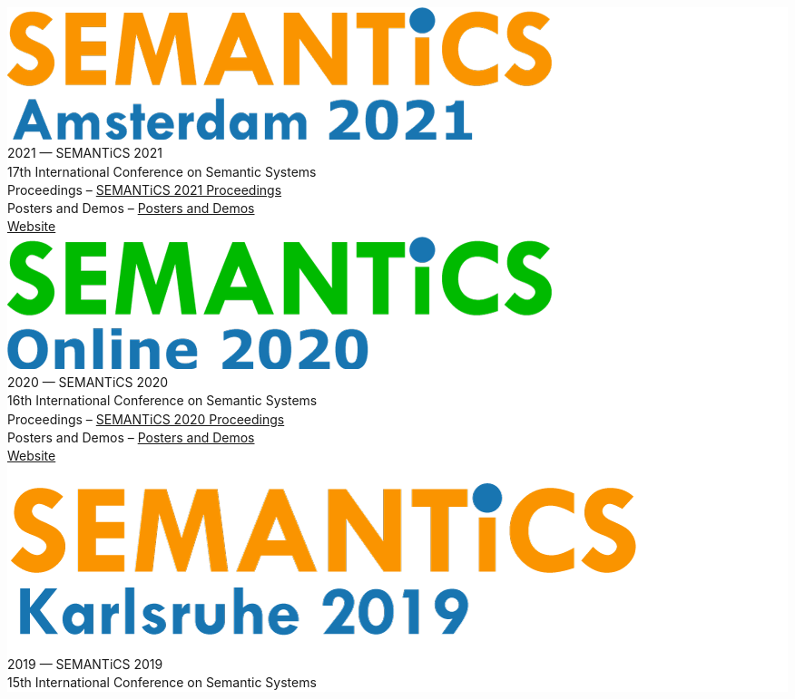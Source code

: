   
  <div class="timeline-item">
    <img class="timeline-logo" src="../img/semantics2021-logo.png" alt="SEMANTiCS 2021 Logo">
    <div class="timeline-year">2021 — SEMANTiCS 2021</div>
    <div class="timeline-desc">17th International Conference on Semantic Systems</div>
    <div class="timeline-links">
      Proceedings – 
      <a href="https://ebooks.iospress.nl/volume/semantics-2021-proceedings-of-the-17th-international-conference-on-semantic-systems">SEMANTiCS 2021 Proceedings</a><br>
      Posters and Demos – 
      <a href="http://ceur-ws.org/Vol-3187/">Posters and Demos</a>
    </div>
    <div class="timeline-website">
      <a href="https://2021-eu.semantics.cc/">Website</a>
    </div>
  </div>

  
  <div class="timeline-item">
    <img class="timeline-logo" src="../img/semantics2020-logo.png" alt="SEMANTiCS 2020 Logo">
    <div class="timeline-year">2020 — SEMANTiCS 2020</div>
    <div class="timeline-desc">16th International Conference on Semantic Systems</div>
    <div class="timeline-links">
      Proceedings – 
      <a href="https://ebooks.iospress.nl/volume/semantics-2020-proceedings-of-the-16th-international-conference-on-semantic-systems">SEMANTiCS 2020 Proceedings</a><br>
      Posters and Demos – 
      <a href="http://ceur-ws.org/Vol-2723/">Posters and Demos</a>
    </div>
    <div class="timeline-website">
      <a href="https://2020-eu.semantics.cc/">Website</a>
    </div>
  </div>

  
  <div class="timeline-item">
    <img class="timeline-logo" src="../img/semantics2019-logo.png" alt="SEMANTiCS 2019 Logo">
    <div class="timeline-year">2019 — SEMANTiCS 2019</div>
    <div class="timeline-desc">15th International Conference on Semantic Systems</div>